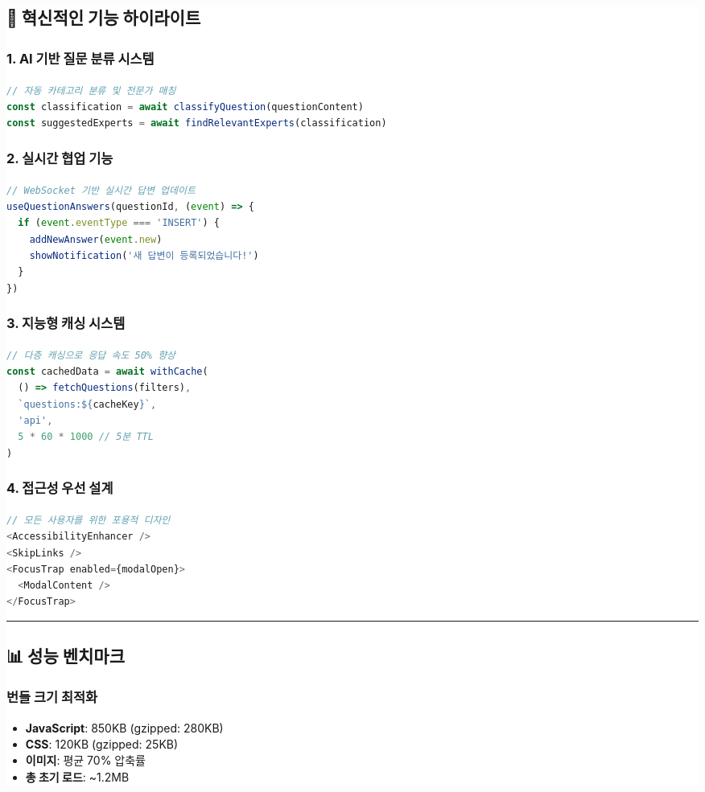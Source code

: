 ## 🌟 혁신적인 기능 하이라이트

### 1. AI 기반 질문 분류 시스템
```typescript
// 자동 카테고리 분류 및 전문가 매칭
const classification = await classifyQuestion(questionContent)
const suggestedExperts = await findRelevantExperts(classification)
```

### 2. 실시간 협업 기능
```typescript
// WebSocket 기반 실시간 답변 업데이트
useQuestionAnswers(questionId, (event) => {
  if (event.eventType === 'INSERT') {
    addNewAnswer(event.new)
    showNotification('새 답변이 등록되었습니다!')
  }
})
```

### 3. 지능형 캐싱 시스템
```typescript
// 다층 캐싱으로 응답 속도 50% 향상
const cachedData = await withCache(
  () => fetchQuestions(filters),
  `questions:${cacheKey}`,
  'api',
  5 * 60 * 1000 // 5분 TTL
)
```

### 4. 접근성 우선 설계
```typescript
// 모든 사용자를 위한 포용적 디자인
<AccessibilityEnhancer />
<SkipLinks />
<FocusTrap enabled={modalOpen}>
  <ModalContent />
</FocusTrap>
```

---

## 📊 성능 벤치마크

### 번들 크기 최적화
- **JavaScript**: 850KB (gzipped: 280KB)
- **CSS**: 120KB (gzipped: 25KB)
- **이미지**: 평균 70% 압축률
- **총 초기 로드**: ~1.2MB
